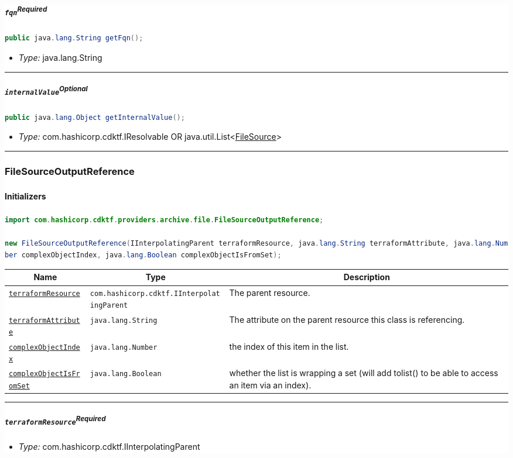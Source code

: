##### `fqn`<sup>Required</sup> <a name="fqn" id="@cdktf/provider-archive.file.FileSourceList.property.fqn"></a>

```java
public java.lang.String getFqn();
```

- *Type:* java.lang.String

---

##### `internalValue`<sup>Optional</sup> <a name="internalValue" id="@cdktf/provider-archive.file.FileSourceList.property.internalValue"></a>

```java
public java.lang.Object getInternalValue();
```

- *Type:* com.hashicorp.cdktf.IResolvable OR java.util.List<<a href="#@cdktf/provider-archive.file.FileSource">FileSource</a>>

---


### FileSourceOutputReference <a name="FileSourceOutputReference" id="@cdktf/provider-archive.file.FileSourceOutputReference"></a>

#### Initializers <a name="Initializers" id="@cdktf/provider-archive.file.FileSourceOutputReference.Initializer"></a>

```java
import com.hashicorp.cdktf.providers.archive.file.FileSourceOutputReference;

new FileSourceOutputReference(IInterpolatingParent terraformResource, java.lang.String terraformAttribute, java.lang.Number complexObjectIndex, java.lang.Boolean complexObjectIsFromSet);
```

| **Name** | **Type** | **Description** |
| --- | --- | --- |
| <code><a href="#@cdktf/provider-archive.file.FileSourceOutputReference.Initializer.parameter.terraformResource">terraformResource</a></code> | <code>com.hashicorp.cdktf.IInterpolatingParent</code> | The parent resource. |
| <code><a href="#@cdktf/provider-archive.file.FileSourceOutputReference.Initializer.parameter.terraformAttribute">terraformAttribute</a></code> | <code>java.lang.String</code> | The attribute on the parent resource this class is referencing. |
| <code><a href="#@cdktf/provider-archive.file.FileSourceOutputReference.Initializer.parameter.complexObjectIndex">complexObjectIndex</a></code> | <code>java.lang.Number</code> | the index of this item in the list. |
| <code><a href="#@cdktf/provider-archive.file.FileSourceOutputReference.Initializer.parameter.complexObjectIsFromSet">complexObjectIsFromSet</a></code> | <code>java.lang.Boolean</code> | whether the list is wrapping a set (will add tolist() to be able to access an item via an index). |

---

##### `terraformResource`<sup>Required</sup> <a name="terraformResource" id="@cdktf/provider-archive.file.FileSourceOutputReference.Initializer.parameter.terraformResource"></a>

- *Type:* com.hashicorp.cdktf.IInterpolatingParent
